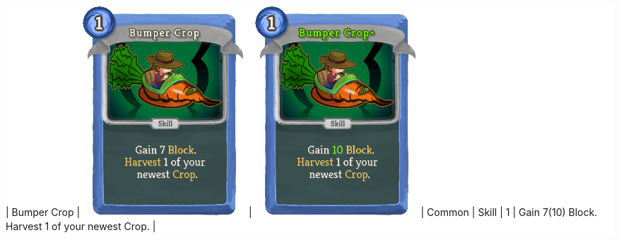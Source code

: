| Bumper Crop | ![](small-card-images/BumperCrop.png) | ![](small-card-images/BumperCropPlus.png) | Common | Skill | 1 | Gain 7(10) Block. Harvest 1 of your newest Crop. |